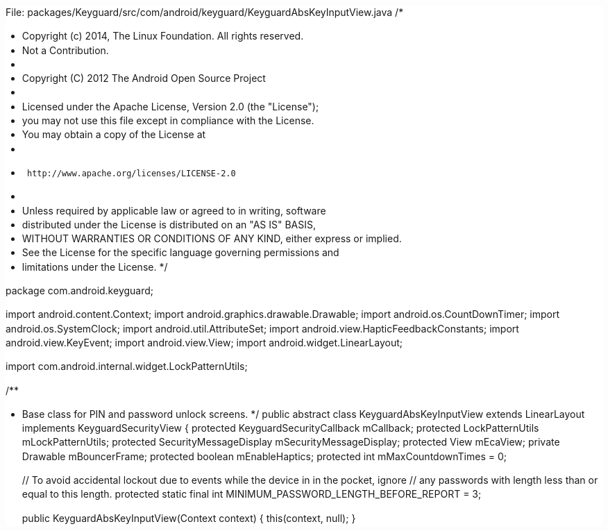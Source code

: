 

File: packages/Keyguard/src/com/android/keyguard/KeyguardAbsKeyInputView.java
/*
 * Copyright (c) 2014, The Linux Foundation. All rights reserved.
 * Not a Contribution.
 *
 * Copyright (C) 2012 The Android Open Source Project
 *
 * Licensed under the Apache License, Version 2.0 (the "License");
 * you may not use this file except in compliance with the License.
 * You may obtain a copy of the License at
 *
 *      http://www.apache.org/licenses/LICENSE-2.0
 *
 * Unless required by applicable law or agreed to in writing, software
 * distributed under the License is distributed on an "AS IS" BASIS,
 * WITHOUT WARRANTIES OR CONDITIONS OF ANY KIND, either express or implied.
 * See the License for the specific language governing permissions and
 * limitations under the License.
 */

package com.android.keyguard;

import android.content.Context;
import android.graphics.drawable.Drawable;
import android.os.CountDownTimer;
import android.os.SystemClock;
import android.util.AttributeSet;
import android.view.HapticFeedbackConstants;
import android.view.KeyEvent;
import android.view.View;
import android.widget.LinearLayout;

import com.android.internal.widget.LockPatternUtils;

/**
 * Base class for PIN and password unlock screens.
 */
public abstract class KeyguardAbsKeyInputView extends LinearLayout
        implements KeyguardSecurityView {
    protected KeyguardSecurityCallback mCallback;
    protected LockPatternUtils mLockPatternUtils;
    protected SecurityMessageDisplay mSecurityMessageDisplay;
    protected View mEcaView;
    private Drawable mBouncerFrame;
    protected boolean mEnableHaptics;
    protected int mMaxCountdownTimes = 0;

    // To avoid accidental lockout due to events while the device in in the pocket, ignore
    // any passwords with length less than or equal to this length.
    protected static final int MINIMUM_PASSWORD_LENGTH_BEFORE_REPORT = 3;

    public KeyguardAbsKeyInputView(Context context) {
        this(context, null);
    }
